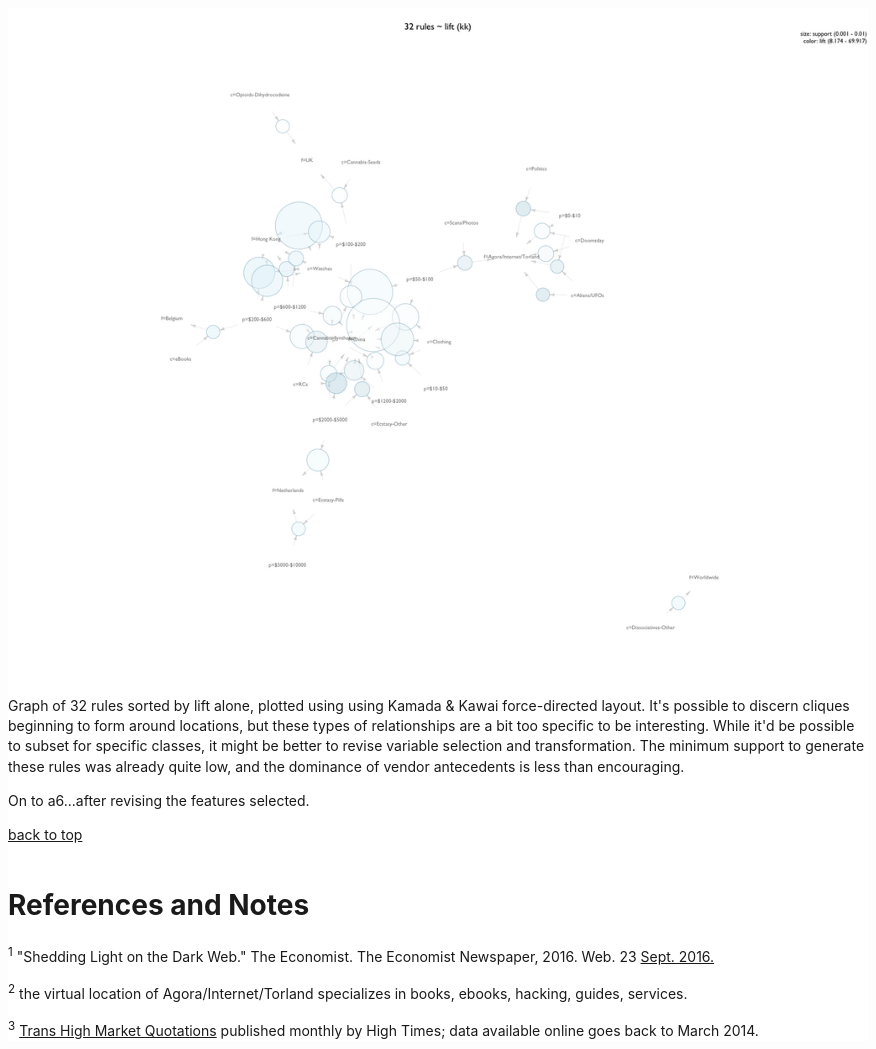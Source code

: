 ![a6-r2-32](plots/arules-a6/a6-r2-Lift-32.png)

Graph of 32 rules sorted by lift alone, plotted using using Kamada & Kawai force-directed layout. It's possible to discern cliques beginning to form around locations, but these types of relationships are a bit too specific to be interesting. While it'd be possible to subset for specific classes, it might be better to revise variable selection and transformation. The minimum support to generate these rules was already quite low, and the dominance of vendor antecedents is less than encouraging.

On to a6...after revising the features selected.


[back to top](#agora-associations-04-04)

# References and Notes

<sup>1</sup> "Shedding Light on the Dark Web." The Economist. The Economist Newspaper, 2016. Web. 23 [Sept. 2016.](http://www.economist.com/news/international/21702176-drug-trade-moving-street-online-cryptomarkets-forced-compete)

<sup>2</sup> the virtual location of Agora/Internet/Torland specializes in books, ebooks, hacking, guides, services.

<sup>3</sup> [Trans High Market Quotations](http://hightimes.com/?s=thmq) published monthly by High Times; data available online goes back to March 2014.



